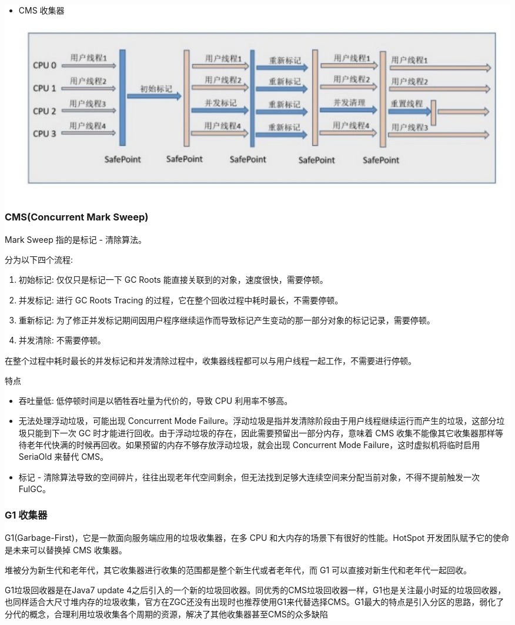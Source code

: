 - CMS 收集器![img](../_media/analysis/netty/wps34B.tmp.jpg) 

 

### CMS(Concurrent Mark Sweep)

Mark Sweep 指的是标记 - 清除算法。

分为以下四个流程:

1. 初始标记: 仅仅只是标记一下 GC Roots 能直接关联到的对象，速度很快，需要停顿。 

2. 并发标记: 进行 GC Roots Tracing 的过程，它在整个回收过程中耗时最长，不需要停顿。 

3. 重新标记: 为了修正并发标记期间因用户程序继续运作而导致标记产生变动的那一部分对象的标记记录，需要停顿。 

4. 并发清除: 不需要停顿。


在整个过程中耗时最长的并发标记和并发清除过程中，收集器线程都可以与用户线程一起工作，不需要进行停顿。

特点

- 吞吐量低: 低停顿时间是以牺牲吞吐量为代价的，导致 CPU 利用率不够高。 

- 无法处理浮动垃圾，可能出现 Concurrent Mode Failure。浮动垃圾是指并发清除阶段由于用户线程继续运行而产生的垃圾，这部分垃圾只能到下一次 GC 时才能进行回收。由于浮动垃圾的存在，因此需要预留出一部分内存，意味着 CMS 收集不能像其它收集器那样等待老年代快满的时候再回收。如果预留的内存不够存放浮动垃圾，就会出现 Concurrent Mode Failure，这时虚拟机将临时启用 SeriaOld 来替代 CMS。 

- 标记 - 清除算法导致的空间碎片，往往出现老年代空间剩余，但无法找到足够大连续空间来分配当前对象，不得不提前触发一次 FulGC。


### G1 收集器

G1(Garbage-First)，它是一款面向服务端应用的垃圾收集器，在多 CPU 和大内存的场景下有很好的性能。HotSpot 开发团队赋予它的使命是未来可以替换掉 CMS 收集器。

堆被分为新生代和老年代，其它收集器进行收集的范围都是整个新生代或者老年代，而 G1 可以直接对新生代和老年代一起回收。

G1垃圾回收器是在Java7 update 4之后引入的一个新的垃圾回收器。同优秀的CMS垃圾回收器一样，G1也是关注最小时延的垃圾回收器，也同样适合大尺寸堆内存的垃圾收集，官方在ZGC还没有出现时也推荐使用G1来代替选择CMS。G1最大的特点是引入分区的思路，弱化了分代的概念，合理利用垃圾收集各个周期的资源，解决了其他收集器甚至CMS的众多缺陷
